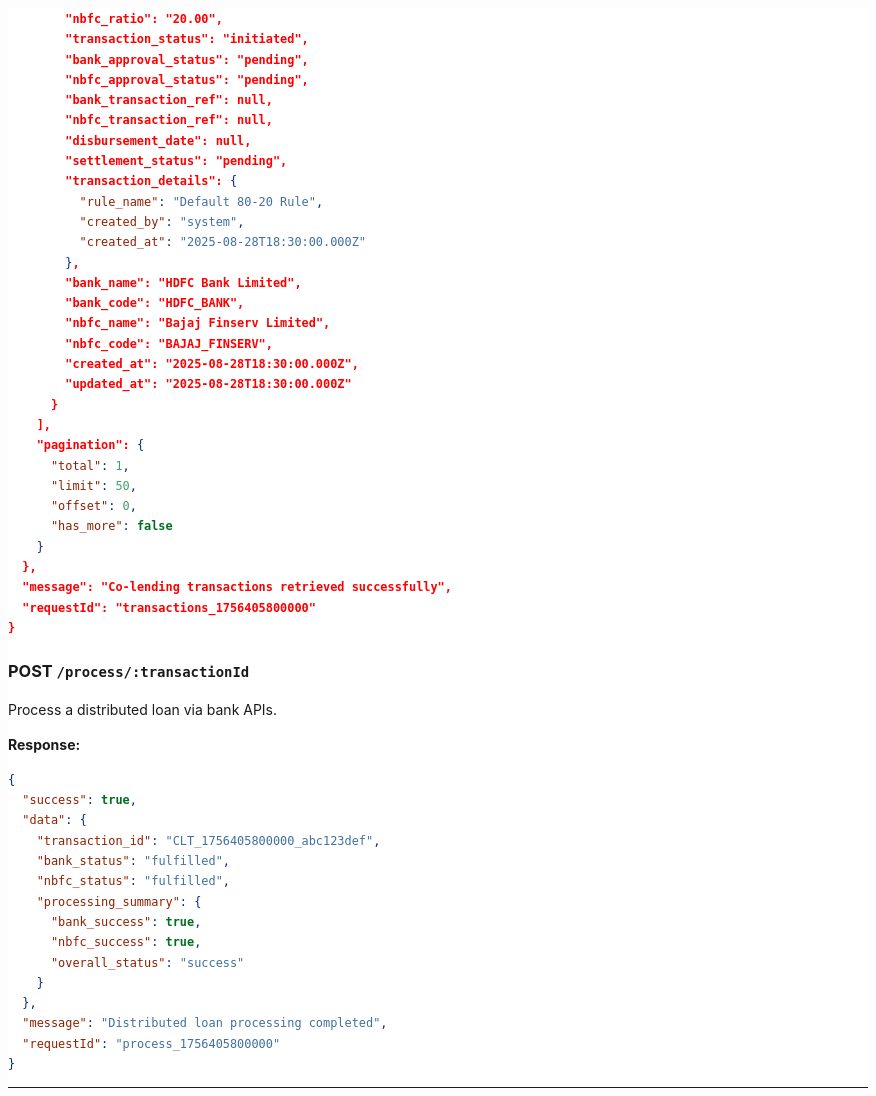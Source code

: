 ```json
        "nbfc_ratio": "20.00",
        "transaction_status": "initiated",
        "bank_approval_status": "pending",
        "nbfc_approval_status": "pending",
        "bank_transaction_ref": null,
        "nbfc_transaction_ref": null,
        "disbursement_date": null,
        "settlement_status": "pending",
        "transaction_details": {
          "rule_name": "Default 80-20 Rule",
          "created_by": "system",
          "created_at": "2025-08-28T18:30:00.000Z"
        },
        "bank_name": "HDFC Bank Limited",
        "bank_code": "HDFC_BANK",
        "nbfc_name": "Bajaj Finserv Limited",
        "nbfc_code": "BAJAJ_FINSERV",
        "created_at": "2025-08-28T18:30:00.000Z",
        "updated_at": "2025-08-28T18:30:00.000Z"
      }
    ],
    "pagination": {
      "total": 1,
      "limit": 50,
      "offset": 0,
      "has_more": false
    }
  },
  "message": "Co-lending transactions retrieved successfully",
  "requestId": "transactions_1756405800000"
}
```

### POST `/process/:transactionId`

Process a distributed loan via bank APIs.

**Response:**
```json
{
  "success": true,
  "data": {
    "transaction_id": "CLT_1756405800000_abc123def",
    "bank_status": "fulfilled",
    "nbfc_status": "fulfilled",
    "processing_summary": {
      "bank_success": true,
      "nbfc_success": true,
      "overall_status": "success"
    }
  },
  "message": "Distributed loan processing completed",
  "requestId": "process_1756405800000"
}
```

---